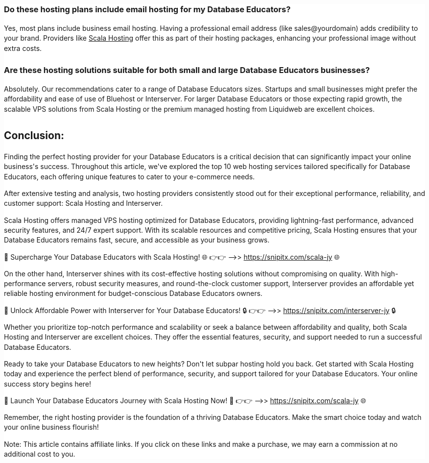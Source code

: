 ### Do these hosting plans include email hosting for my Database Educators? 
Yes, most plans include business email hosting. Having a professional email address (like sales@yourdomain) adds credibility to your brand. Providers like [Scala Hosting](https://snipitx.com/scala-jy) offer this as part of their hosting packages, enhancing your professional image without extra costs.

### Are these hosting solutions suitable for both small and large Database Educators businesses? 
Absolutely. Our recommendations cater to a range of Database Educators sizes. Startups and small businesses might prefer the affordability and ease of use of Bluehost or Interserver. For larger Database Educators or those expecting rapid growth, the scalable VPS solutions from Scala Hosting or the premium managed hosting from Liquidweb are excellent choices.

## Conclusion:

Finding the perfect hosting provider for your Database Educators is a critical decision that can significantly impact your online business's success. Throughout this article, we've explored the top 10 web hosting services tailored specifically for Database Educators, each offering unique features to cater to your e-commerce needs.

After extensive testing and analysis, two hosting providers consistently stood out for their exceptional performance, reliability, and customer support: Scala Hosting and Interserver.

Scala Hosting offers managed VPS hosting optimized for Database Educators, providing lightning-fast performance, advanced security features, and 24/7 expert support. With its scalable resources and competitive pricing, Scala Hosting ensures that your Database Educators remains fast, secure, and accessible as your business grows.

🚀 Supercharge Your Database Educators with Scala Hosting! 🌐
👉👉 -->> https://snipitx.com/scala-jy 🌐

On the other hand, Interserver shines with its cost-effective hosting solutions without compromising on quality. With high-performance servers, robust security measures, and round-the-clock customer support, Interserver provides an affordable yet reliable hosting environment for budget-conscious Database Educators owners.

💸 Unlock Affordable Power with Interserver for Your Database Educators! 🔒
👉👉 -->> https://snipitx.com/interserver-jy 🔒

Whether you prioritize top-notch performance and scalability or seek a balance between affordability and quality, both Scala Hosting and Interserver are excellent choices. They offer the essential features, security, and support needed to run a successful Database Educators.

Ready to take your Database Educators to new heights? Don't let subpar hosting hold you back. Get started with Scala Hosting today and experience the perfect blend of performance, security, and support tailored for your Database Educators. Your online success story begins here!

🚀 Launch Your Database Educators Journey with Scala Hosting Now! 🌟
👉👉 -->> https://snipitx.com/scala-jy 🌐

Remember, the right hosting provider is the foundation of a thriving Database Educators. Make the smart choice today and watch your online business flourish!

Note: This article contains affiliate links. If you click on these links and make a purchase, we may earn a commission at no additional cost to you.